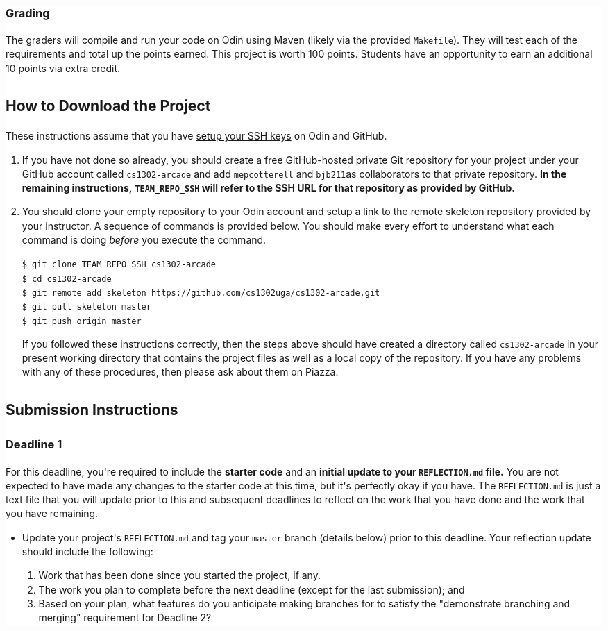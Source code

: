 ### Grading

The graders will compile and run your code on Odin using Maven (likely via
the provided `Makefile`). They will test each of the requirements and total up the points
earned. This project is worth 100 points. Students have an opportunity to earn
an additional 10 points via extra credit.

## How to Download the Project

These instructions assume that you have
[setup your SSH keys](https://git.io/fjLzB#setting-up-ssh-keys)
on Odin and GitHub.

1. If you have not done so already, you should create a
   free GitHub-hosted private Git repository for your project under your GitHub
   account called `cs1302-arcade` and add `mepcotterell` and `bjb211`as collaborators to that private repository. 
   **In the remaining instructions,**
   **`TEAM_REPO_SSH` will refer to the SSH URL for that repository as provided by GitHub.**

1. You should clone your empty repository to your Odin account and
   setup a link to the remote skeleton repository provided by your instructor. A sequence
   of commands is provided below. You should make every effort to understand what
   each command is doing *before* you execute the command.

   ```
   $ git clone TEAM_REPO_SSH cs1302-arcade
   $ cd cs1302-arcade
   $ git remote add skeleton https://github.com/cs1302uga/cs1302-arcade.git
   $ git pull skeleton master
   $ git push origin master
   ```

   If you followed these instructions correctly, then the steps above should have
   created a directory called `cs1302-arcade` in your present working directory that
   contains the project files as well as a local copy of the repository.
   If you have any problems with any of these procedures, then please
   ask about them on Piazza.

## Submission Instructions

### Deadline 1

For this deadline, you're required to include the **starter code** and an **initial update 
to your `REFLECTION.md` file.** You are not expected to have made any changes to the 
starter code at this time, but it's perfectly okay if you have. The `REFLECTION.md` is 
just a text file that you will update prior to this and subsequent deadlines to reflect 
on the work that you have done and the work that you have remaining. 

* Update your project's `REFLECTION.md` and tag your `master` branch (details below) prior to
  this deadline. Your reflection update should include the following:

  1. Work that has been done since you started the project, if any.
  2. The work you plan to complete before the next deadline (except for the last submission); and
  3. Based on your plan, what features do you anticipate making branches for to 
     satisfy the "demonstrate branching and merging" requirement for Deadline 2?
  